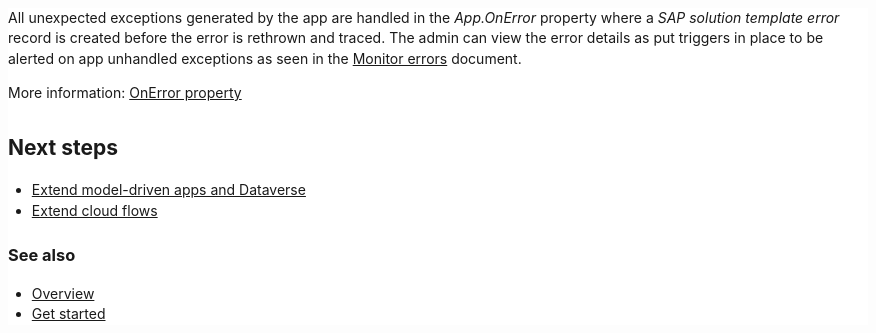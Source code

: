 All unexpected exceptions generated by the app are handled in the _App.OnError_ property where a _SAP solution template error_ record is created before the error is rethrown and traced. The admin can view the error details as put triggers in place to be alerted on app unhandled exceptions as seen in the [Monitor errors](monitor-errors.md) document.

More information: [OnError property](/power-platform/power-fx/reference/object-app#onerror-property)

## Next steps

- [Extend model-driven apps and Dataverse](extend-model-apps-dataverse.md)
- [Extend cloud flows](extend-cloud-flows.md)

### See also

- [Overview](../overview.md)
- [Get started](get-started.md)
